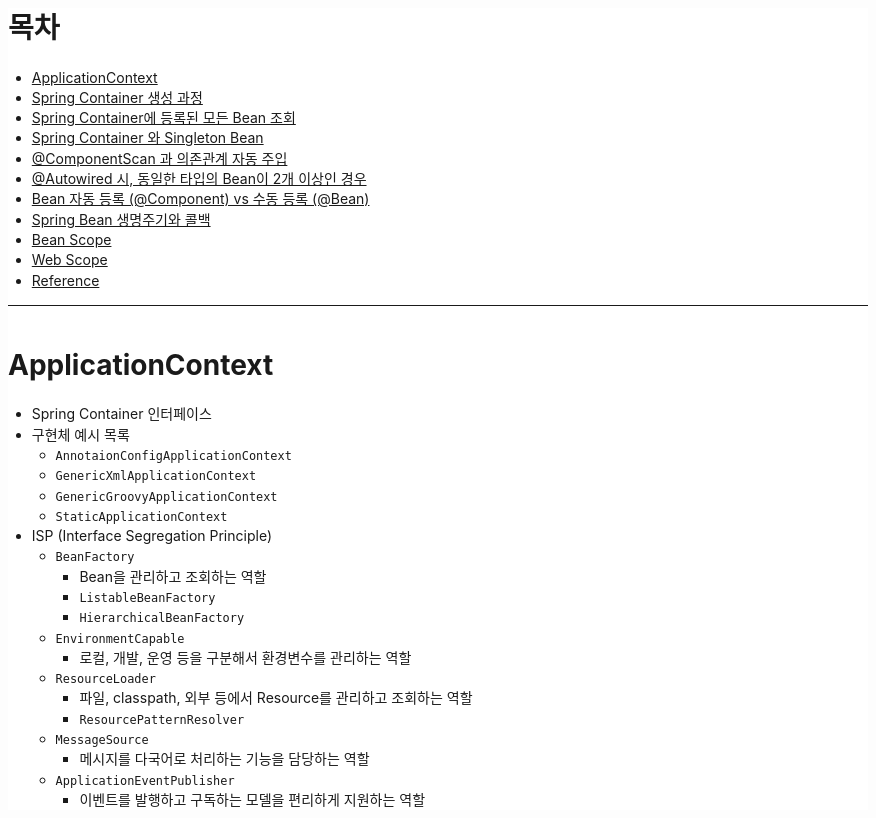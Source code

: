 # 목차
- [ApplicationContext](#applicationcontext)
- [Spring Container 생성 과정](#spring-container-생성-과정)
- [Spring Container에 등록된 모든 Bean 조회](#spring-container에-등록된-모든-bean-조회)
- [Spring Container 와 Singleton Bean](#spring-container-와-singleton-bean)
- [@ComponentScan 과 의존관계 자동 주입](#componentscan-과-의존관계-자동-주입)
- [@Autowired 시, 동일한 타입의 Bean이 2개 이상인 경우](#autowired-시-동일한-타입의-bean이-2개-이상인-경우)
- [Bean 자동 등록 (@Component) vs 수동 등록 (@Bean)](#bean-자동-등록-component-vs-수동-등록-bean)
- [Spring Bean 생명주기와 콜백](#spring-bean-생명주기와-콜백)
- [Bean Scope](#bean-scope)
- [Web Scope](#web-scope)
- [Reference](#reference)

---
# ApplicationContext
- Spring Container 인터페이스
- 구현체 예시 목록
  - `AnnotaionConfigApplicationContext`
  - `GenericXmlApplicationContext`
  - `GenericGroovyApplicationContext`
  - `StaticApplicationContext`
- ISP (Interface Segregation Principle)
  - `BeanFactory`
    - Bean을 관리하고 조회하는 역할
    - `ListableBeanFactory`
    - `HierarchicalBeanFactory`
  - `EnvironmentCapable`
    - 로컬, 개발, 운영 등을 구분해서 환경변수를 관리하는 역할
  - `ResourceLoader`
    - 파일, classpath, 외부 등에서 Resource를 관리하고 조회하는 역할
    - `ResourcePatternResolver`
  - `MessageSource`
    - 메시지를 다국어로 처리하는 기능을 담당하는 역할
  - `ApplicationEventPublisher`
    - 이벤트를 발행하고 구독하는 모델을 편리하게 지원하는 역할
